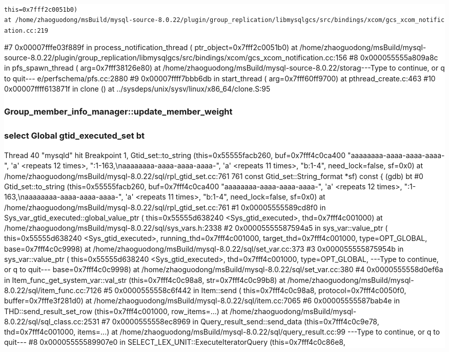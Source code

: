     this=0x7fff2c0051b0)
    at /home/zhaoguodong/msBuild/mysql-source-8.0.22/plugin/group_replication/libmysqlgcs/src/bindings/xcom/gcs_xcom_notification.cc:219
#7  0x00007fffe03f889f in process_notification_thread (
    ptr_object=0x7fff2c0051b0)
    at /home/zhaoguodong/msBuild/mysql-source-8.0.22/plugin/group_replication/libmysqlgcs/src/bindings/xcom/gcs_xcom_notification.cc:156
#8  0x000055555a809a8c in pfs_spawn_thread (
    arg=0x7fff38126e80)
    at /home/zhaoguodong/msBuild/mysql-source-8.0.22/storag---Type <return> to continue, or q <return> to quit---
e/perfschema/pfs.cc:2880
#9  0x00007ffff7bbb6db in start_thread (
    arg=0x7fff60ff9700) at pthread_create.c:463
#10 0x00007ffff613871f in clone ()
    at ../sysdeps/unix/sysv/linux/x86_64/clone.S:95

### Group_member_info_manager::update_member_weight




### select Global gtid_executed_set bt
Thread 40 "mysqld" hit Breakpoint 1, Gtid_set::to_string (this=0x55555facb260, 
    buf=0x7fff4c0ca400 "aaaaaaaa-aaaa-aaaa-aaaa-", 'a' <repeats 12 times>, ":1-163,\naaaaaaaa-aaaa-aaaa-aaaa-", 'a' <repeats 11 times>, "b:1-4", need_lock=false, sf=0x0)
    at /home/zhaoguodong/msBuild/mysql-8.0.22/sql/rpl_gtid_set.cc:761
761                                const Gtid_set::String_format *sf) const {
(gdb) bt
#0  Gtid_set::to_string (this=0x55555facb260, 
    buf=0x7fff4c0ca400 "aaaaaaaa-aaaa-aaaa-aaaa-", 'a' <repeats 12 times>, ":1-163,\naaaaaaaa-aaaa-aaaa-aaaa-", 'a' <repeats 11 times>, "b:1-4", need_lock=false, sf=0x0)
    at /home/zhaoguodong/msBuild/mysql-8.0.22/sql/rpl_gtid_set.cc:761
#1  0x00005555589cd8f0 in Sys_var_gtid_executed::global_value_ptr (
    this=0x55555d638240 <Sys_gtid_executed>, 
    thd=0x7fff4c001000)
    at /home/zhaoguodong/msBuild/mysql-8.0.22/sql/sys_vars.h:2338
#2  0x00005555587594a5 in sys_var::value_ptr (
    this=0x55555d638240 <Sys_gtid_executed>, 
    running_thd=0x7fff4c001000, 
    target_thd=0x7fff4c001000, 
    type=OPT_GLOBAL, base=0x7fff4c0c9998)
    at /home/zhaoguodong/msBuild/mysql-8.0.22/sql/set_var.cc:373
#3  0x000055555875954b in sys_var::value_ptr (
    this=0x55555d638240 <Sys_gtid_executed>, 
    thd=0x7fff4c001000, type=OPT_GLOBAL, 
---Type <return> to continue, or q <return> to quit---
    base=0x7fff4c0c9998)
    at /home/zhaoguodong/msBuild/mysql-8.0.22/sql/set_var.cc:380
#4  0x0000555558d0ef6a in Item_func_get_system_var::val_str (this=0x7fff4c0c98a8, 
    str=0x7fff4c0c99b8)
    at /home/zhaoguodong/msBuild/mysql-8.0.22/sql/item_func.cc:7126
#5  0x0000555558c6f442 in Item::send (
    this=0x7fff4c0c98a8, 
    protocol=0x7fff4c0050f0, 
    buffer=0x7fffe3f281d0)
    at /home/zhaoguodong/msBuild/mysql-8.0.22/sql/item.cc:7065
#6  0x00005555587bab4e in THD::send_result_set_row (this=0x7fff4c001000, row_items=...)
    at /home/zhaoguodong/msBuild/mysql-8.0.22/sql/sql_class.cc:2531
#7  0x0000555558ec8969 in Query_result_send::send_data (this=0x7fff4c0c9e78, 
    thd=0x7fff4c001000, items=...)
    at /home/zhaoguodong/msBuild/mysql-8.0.22/sql/query_result.cc:99
---Type <return> to continue, or q <return> to quit---
#8  0x00005555589907e0 in SELECT_LEX_UNIT::ExecuteIteratorQuery (this=0x7fff4c0c86e8, 